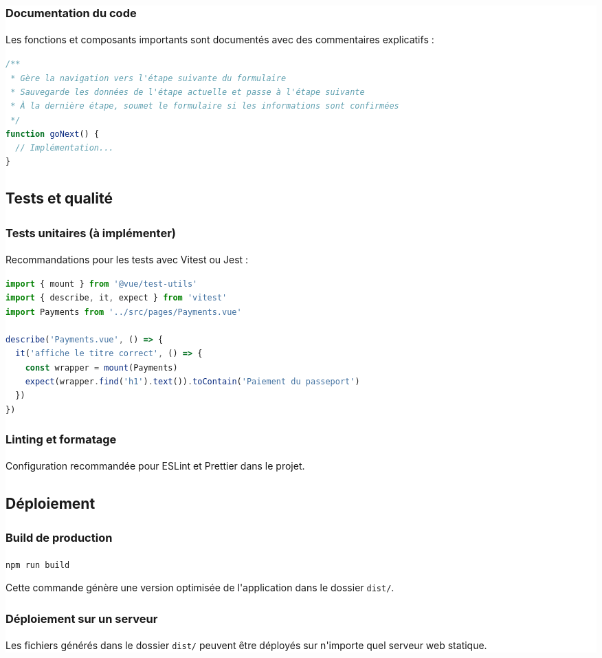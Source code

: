 ### Documentation du code

Les fonctions et composants importants sont documentés avec des commentaires explicatifs :

```typescript
/**
 * Gère la navigation vers l'étape suivante du formulaire
 * Sauvegarde les données de l'étape actuelle et passe à l'étape suivante
 * À la dernière étape, soumet le formulaire si les informations sont confirmées
 */
function goNext() {
  // Implémentation...
}
```

## Tests et qualité

### Tests unitaires (à implémenter)

Recommandations pour les tests avec Vitest ou Jest :

```typescript
import { mount } from '@vue/test-utils'
import { describe, it, expect } from 'vitest'
import Payments from '../src/pages/Payments.vue'

describe('Payments.vue', () => {
  it('affiche le titre correct', () => {
    const wrapper = mount(Payments)
    expect(wrapper.find('h1').text()).toContain('Paiement du passeport')
  })
})
```

### Linting et formatage

Configuration recommandée pour ESLint et Prettier dans le projet.

## Déploiement

### Build de production

```bash
npm run build
```

Cette commande génère une version optimisée de l'application dans le dossier `dist/`.

### Déploiement sur un serveur

Les fichiers générés dans le dossier `dist/` peuvent être déployés sur n'importe quel serveur web statique.
